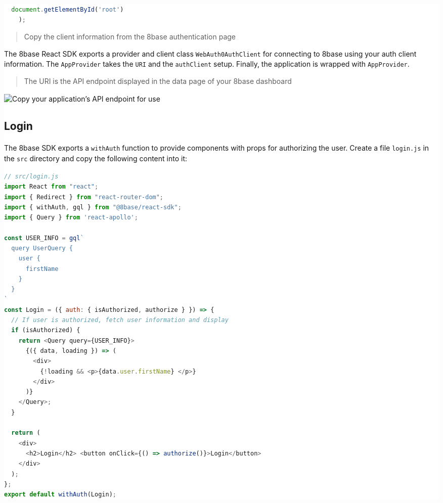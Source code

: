 ```javascript
  document.getElementById('root')
    );

```
> Copy the client information from the 8base authentication page

The 8base React SDK exports a provider and client class `WebAuth0AuthClient` for connecting to 8base using your auth client information. The `AppProvider` takes the `URI`  and the `authClient` setup. Finally, the application is wrapped with `AppProvider`. 


>  The URI is the API endpoint displayed in the data page of your 8base dashboard


![Copy your application’s API endpoint for use](https://paper-attachments.dropbox.com/s_852651193E1A9C7AB063A15777445082FCBA8EFB681C0ABC9C5C34FAD9595A67_1562188904588_8base-endpoint.png)

## Login

The 8base SDK exports a `withAuth` function to provide components with props for authorizing the user. Create a file `login.js` in the `src` directory and copy the following content into it:

```javascript
// src/login.js
import React from "react";
import { Redirect } from "react-router-dom";
import { withAuth, gql } from "@8base/react-sdk";
import { Query } from 'react-apollo';

const USER_INFO = gql`
  query UserQuery {
    user {
      firstName
    }
  }
`
const Login = ({ auth: { isAuthorized, authorize } }) => {
  // If user is authorized, fetch user information and display
  if (isAuthorized) {
    return <Query query={USER_INFO}>
      {({ data, loading }) => (
        <div>
          {!loading && <p>{data.user.firstName} </p>}
        </div>
      )}
    </Query>;
  }
  
  return (
    <div>
      <h2>Login</h2> <button onClick={() => authorize()}>Login</button>
    </div>
  );
};
export default withAuth(Login);
```
